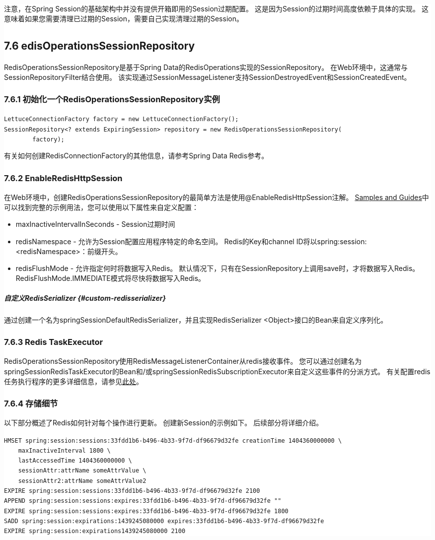 注意，在Spring Session的基础架构中并没有提供开箱即用的Session过期配置。 这是因为Session的过期时间高度依赖于具体的实现。 这意味着如果您需要清理已过期的Session，需要自己实现清理过期的Session。

## 7.6 edisOperationsSessionRepository

RedisOperationsSessionRepository是基于Spring Data的RedisOperations实现的SessionRepository。 在Web环境中，这通常与SessionRepositoryFilter结合使用。 该实现通过SessionMessageListener支持SessionDestroyedEvent和SessionCreatedEvent。

### 7.6.1 初始化一个RedisOperationsSessionRepository实例

```
LettuceConnectionFactory factory = new LettuceConnectionFactory();
SessionRepository<? extends ExpiringSession> repository = new RedisOperationsSessionRepository(
        factory);
```

有关如何创建RedisConnectionFactory的其他信息，请参考Spring Data Redis参考。

### 7.6.2 EnableRedisHttpSession

在Web环境中，创建RedisOperationsSessionRepository的最简单方法是使用@EnableRedisHttpSession注解。 [Samples and Guides](https://docs.spring.io/spring-session/docs/1.3.1.RELEASE/reference/html5/#samples)中可以找到完整的示例用法，您可以使用以下属性来自定义配置：

* maxInactiveIntervalInSeconds - Session过期时间

* redisNamespace - 允许为Session配置应用程序特定的命名空间。 Redis的Key和channel ID将以spring:session:&lt;redisNamespace&gt;：前缀开头。

* redisFlushMode - 允许指定何时将数据写入Redis。 默认情况下，只有在SessionRepository上调用save时，才将数据写入Redis。 RedisFlushMode.IMMEDIATE模式将尽快将数据写入Redis。

##### 自定义RedisSerializer {#custom-redisserializer}

通过创建一个名为springSessionDefaultRedisSerializer，并且实现RedisSerializer &lt;Object&gt;接口的Bean来自定义序列化。

### 7.6.3 Redis TaskExecutor

RedisOperationsSessionRepository使用RedisMessageListenerContainer从redis接收事件。 您可以通过创建名为springSessionRedisTaskExecutor的Bean和/或springSessionRedisSubscriptionExecutor来自定义这些事件的分派方式。 有关配置redis任务执行程序的更多详细信息，请参见[此处](https://docs.spring.io/spring-data-redis/docs/current/reference/html/#redis:pubsub:subscribe:containers)。

### 7.6.4 存储细节

以下部分概述了Redis如何针对每个操作进行更新。 创建新Session的示例如下。 后续部分将详细介绍。

```
HMSET spring:session:sessions:33fdd1b6-b496-4b33-9f7d-df96679d32fe creationTime 1404360000000 \
    maxInactiveInterval 1800 \
    lastAccessedTime 1404360000000 \
    sessionAttr:attrName someAttrValue \
    sessionAttr2:attrName someAttrValue2
EXPIRE spring:session:sessions:33fdd1b6-b496-4b33-9f7d-df96679d32fe 2100
APPEND spring:session:sessions:expires:33fdd1b6-b496-4b33-9f7d-df96679d32fe ""
EXPIRE spring:session:sessions:expires:33fdd1b6-b496-4b33-9f7d-df96679d32fe 1800
SADD spring:session:expirations:1439245080000 expires:33fdd1b6-b496-4b33-9f7d-df96679d32fe
EXPIRE spring:session:expirations1439245080000 2100
```
